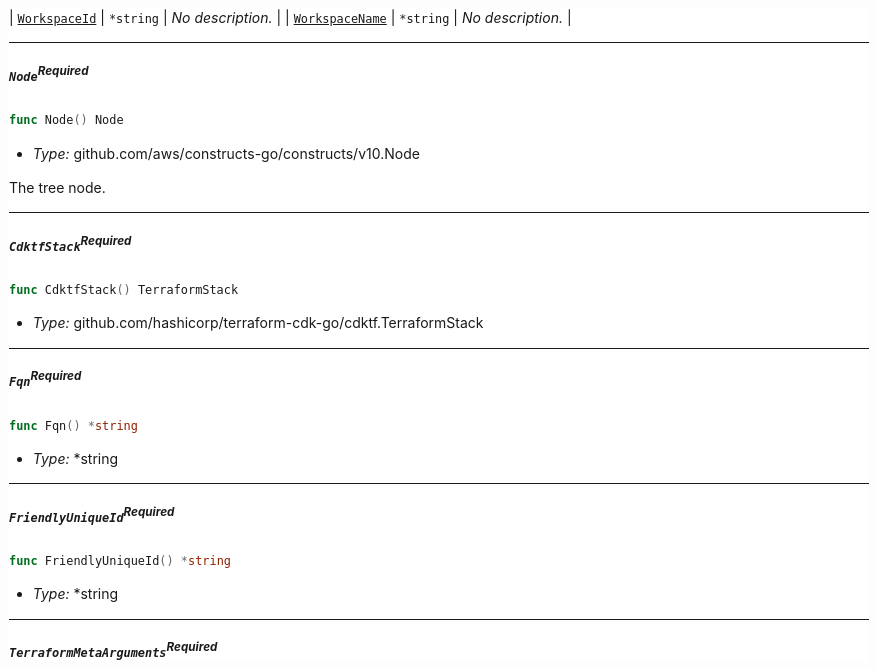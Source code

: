 | <code><a href="#@cdktf/provider-azurerm.sentinelLogAnalyticsWorkspaceOnboarding.SentinelLogAnalyticsWorkspaceOnboarding.property.workspaceId">WorkspaceId</a></code> | <code>*string</code> | *No description.* |
| <code><a href="#@cdktf/provider-azurerm.sentinelLogAnalyticsWorkspaceOnboarding.SentinelLogAnalyticsWorkspaceOnboarding.property.workspaceName">WorkspaceName</a></code> | <code>*string</code> | *No description.* |

---

##### `Node`<sup>Required</sup> <a name="Node" id="@cdktf/provider-azurerm.sentinelLogAnalyticsWorkspaceOnboarding.SentinelLogAnalyticsWorkspaceOnboarding.property.node"></a>

```go
func Node() Node
```

- *Type:* github.com/aws/constructs-go/constructs/v10.Node

The tree node.

---

##### `CdktfStack`<sup>Required</sup> <a name="CdktfStack" id="@cdktf/provider-azurerm.sentinelLogAnalyticsWorkspaceOnboarding.SentinelLogAnalyticsWorkspaceOnboarding.property.cdktfStack"></a>

```go
func CdktfStack() TerraformStack
```

- *Type:* github.com/hashicorp/terraform-cdk-go/cdktf.TerraformStack

---

##### `Fqn`<sup>Required</sup> <a name="Fqn" id="@cdktf/provider-azurerm.sentinelLogAnalyticsWorkspaceOnboarding.SentinelLogAnalyticsWorkspaceOnboarding.property.fqn"></a>

```go
func Fqn() *string
```

- *Type:* *string

---

##### `FriendlyUniqueId`<sup>Required</sup> <a name="FriendlyUniqueId" id="@cdktf/provider-azurerm.sentinelLogAnalyticsWorkspaceOnboarding.SentinelLogAnalyticsWorkspaceOnboarding.property.friendlyUniqueId"></a>

```go
func FriendlyUniqueId() *string
```

- *Type:* *string

---

##### `TerraformMetaArguments`<sup>Required</sup> <a name="TerraformMetaArguments" id="@cdktf/provider-azurerm.sentinelLogAnalyticsWorkspaceOnboarding.SentinelLogAnalyticsWorkspaceOnboarding.property.terraformMetaArguments"></a>
